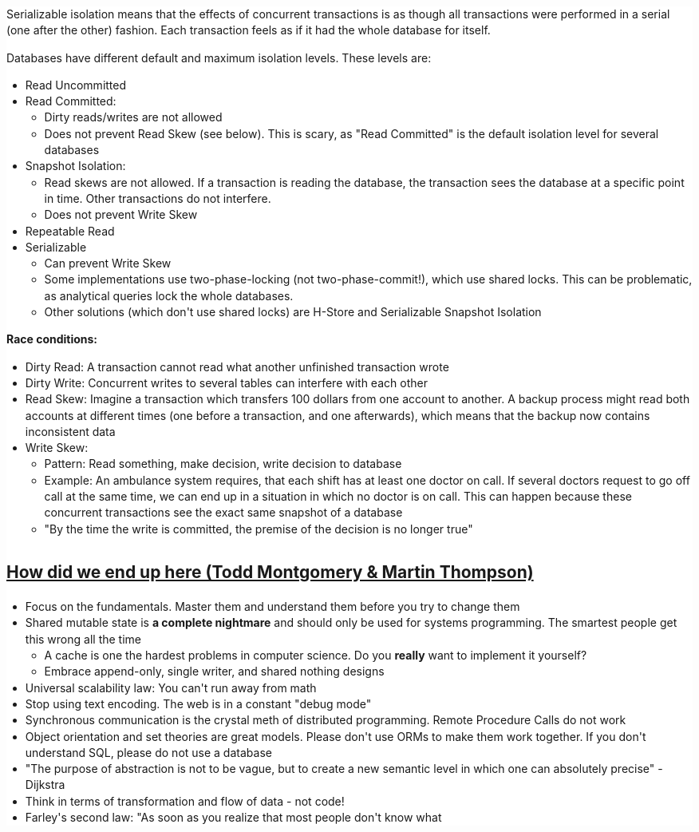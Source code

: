 Serializable isolation means that the effects of concurrent transactions is as
though all transactions were performed in a serial (one after the other)
fashion. Each transaction feels as if it had the whole database for itself.

Databases have different default and maximum isolation levels. These levels are:

- Read Uncommitted
- Read Committed:
  - Dirty reads/writes are not allowed
  - Does not prevent Read Skew (see below). This is scary, as "Read Committed"
    is the default isolation level for several databases
- Snapshot Isolation:
  - Read skews are not allowed. If a transaction is reading the database, the
    transaction sees the database at a specific point in time. Other
    transactions do not interfere.
  - Does not prevent Write Skew
- Repeatable Read
- Serializable
  - Can prevent Write Skew
  - Some implementations use two-phase-locking (not two-phase-commit!), which
    use shared locks. This can be problematic, as analytical queries lock the
    whole databases.
  - Other solutions (which don't use shared locks) are H-Store and Serializable
    Snapshot Isolation

**Race conditions:**

- Dirty Read: A transaction cannot read what another unfinished transaction
  wrote
- Dirty Write: Concurrent writes to several tables can interfere with each other
- Read Skew: Imagine a transaction which transfers 100 dollars from one account
  to another. A backup process might read both accounts at different times (one
  before a transaction, and one afterwards), which means that the backup now
  contains inconsistent data
- Write Skew:
  - Pattern: Read something, make decision, write decision to database
  - Example: An ambulance system requires, that each shift has at least one
    doctor on call. If several doctors request to go off call at the same time,
    we can end up in a situation in which no doctor is on call. This can happen
    because these concurrent transactions see the exact same snapshot of a
    database
  - "By the time the write is committed, the premise of the decision is no
    longer true"

## [How did we end up here (Todd Montgomery & Martin Thompson)](https://www.youtube.com/watch?v=oxjT7veKi9c)

- Focus on the fundamentals. Master them and understand them before you try
  to change them
- Shared mutable state is **a complete nightmare** and should only be used for
  systems programming. The smartest people get this wrong all the time
  - A cache is one the hardest problems in computer science. Do you **really**
    want to implement it yourself?
  - Embrace append-only, single writer, and shared nothing designs
- Universal scalability law: You can't run away from math
- Stop using text encoding. The web is in a constant "debug mode"
- Synchronous communication is the crystal meth of distributed programming.
  Remote Procedure Calls do not work
- Object orientation and set theories are great models. Please don't use ORMs to
  make them work together. If you don't understand SQL, please do not use a
  database
- "The purpose of abstraction is not to be vague, but to create a new semantic
  level in which one can absolutely precise" - Dijkstra
- Think in terms of transformation and flow of data - not code!
- Farley's second law: "As soon as you realize that most people don't know what